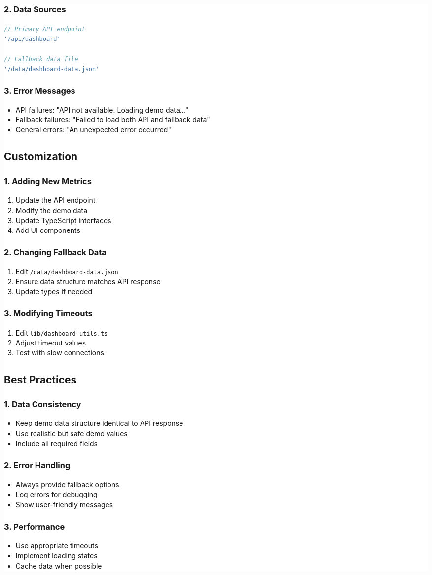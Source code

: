 ### 2. Data Sources
```typescript
// Primary API endpoint
'/api/dashboard'

// Fallback data file
'/data/dashboard-data.json'
```

### 3. Error Messages
- API failures: "API not available. Loading demo data..."
- Fallback failures: "Failed to load both API and fallback data"
- General errors: "An unexpected error occurred"

## Customization

### 1. Adding New Metrics
1. Update the API endpoint
2. Modify the demo data
3. Update TypeScript interfaces
4. Add UI components

### 2. Changing Fallback Data
1. Edit `/data/dashboard-data.json`
2. Ensure data structure matches API response
3. Update types if needed

### 3. Modifying Timeouts
1. Edit `lib/dashboard-utils.ts`
2. Adjust timeout values
3. Test with slow connections

## Best Practices

### 1. Data Consistency
- Keep demo data structure identical to API response
- Use realistic but safe demo values
- Include all required fields

### 2. Error Handling
- Always provide fallback options
- Log errors for debugging
- Show user-friendly messages

### 3. Performance
- Use appropriate timeouts
- Implement loading states
- Cache data when possible
